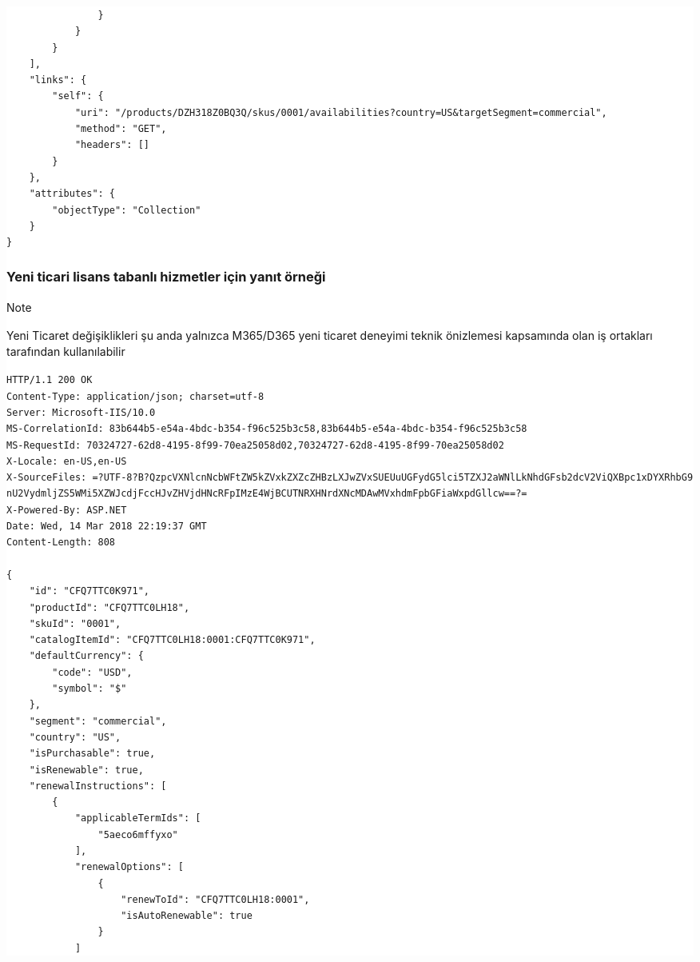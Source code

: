 ```http
                }
            }
        }
    ],
    "links": {
        "self": {
            "uri": "/products/DZH318Z0BQ3Q/skus/0001/availabilities?country=US&targetSegment=commercial",
            "method": "GET",
            "headers": []
        }
    },
    "attributes": {
        "objectType": "Collection"
    }
}
```

### <a name="response-example-for-new-commerce-license-based-services"></a>Yeni ticari lisans tabanlı hizmetler için yanıt örneği

> [!Note] 
> Yeni Ticaret değişiklikleri şu anda yalnızca M365/D365 yeni ticaret deneyimi teknik önizlemesi kapsamında olan iş ortakları tarafından kullanılabilir

```http
HTTP/1.1 200 OK
Content-Type: application/json; charset=utf-8
Server: Microsoft-IIS/10.0
MS-CorrelationId: 83b644b5-e54a-4bdc-b354-f96c525b3c58,83b644b5-e54a-4bdc-b354-f96c525b3c58
MS-RequestId: 70324727-62d8-4195-8f99-70ea25058d02,70324727-62d8-4195-8f99-70ea25058d02
X-Locale: en-US,en-US
X-SourceFiles: =?UTF-8?B?QzpcVXNlcnNcbWFtZW5kZVxkZXZcZHBzLXJwZVxSUEUuUGFydG5lci5TZXJ2aWNlLkNhdGFsb2dcV2ViQXBpc1xDYXRhbG9nU2VydmljZS5WMi5XZWJcdjFccHJvZHVjdHNcRFpIMzE4WjBCUTNRXHNrdXNcMDAwMVxhdmFpbGFiaWxpdGllcw==?=
X-Powered-By: ASP.NET
Date: Wed, 14 Mar 2018 22:19:37 GMT
Content-Length: 808

{
    "id": "CFQ7TTC0K971",
    "productId": "CFQ7TTC0LH18",
    "skuId": "0001",
    "catalogItemId": "CFQ7TTC0LH18:0001:CFQ7TTC0K971",
    "defaultCurrency": {
        "code": "USD",
        "symbol": "$"
    },
    "segment": "commercial",
    "country": "US",
    "isPurchasable": true,
    "isRenewable": true, 
    "renewalInstructions": [
        {
            "applicableTermIds": [
                "5aeco6mffyxo"
            ],
            "renewalOptions": [
                {
                    "renewToId": "CFQ7TTC0LH18:0001",
                    "isAutoRenewable": true
                }
            ]
```